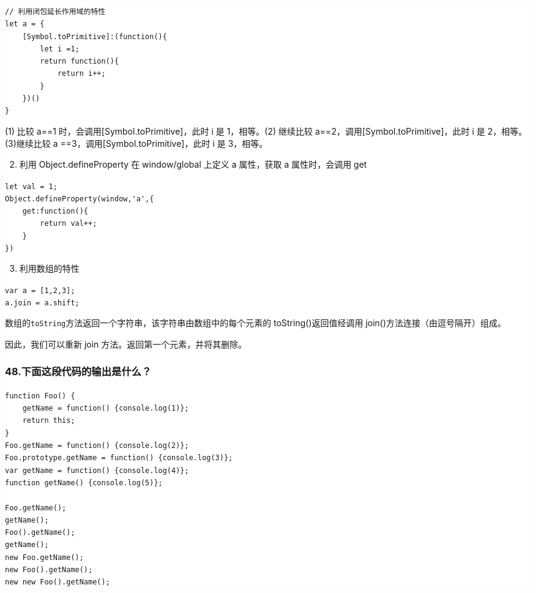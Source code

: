 ```
// 利用闭包延长作用域的特性
let a = {
    [Symbol.toPrimitive]:(function(){
        let i =1;
        return function(){
            return i++;
        }
    })()
}
```

(1) 比较 a==1 时，会调用[Symbol.toPrimitive]，此时 i 是 1，相等。(2) 继续比较 a==2，调用[Symbol.toPrimitive]，此时 i 是 2，相等。 (3)继续比较 a ==3，调用[Symbol.toPrimitive]，此时 i 是 3，相等。

2. 利用 Object.defineProperty 在 window/global 上定义 a 属性，获取 a 属性时，会调用 get

```
let val = 1;
Object.defineProperty(window,'a',{
    get:function(){
        return val++;
    }
})
```

3. 利用数组的特性

```
var a = [1,2,3];
a.join = a.shift;
```

数组的`toString`方法返回一个字符串，该字符串由数组中的每个元素的 toString()返回值经调用 join()方法连接（由逗号隔开）组成。

因此，我们可以重新 join 方法。返回第一个元素，并将其删除。

### 48.下面这段代码的输出是什么？

```
function Foo() {
    getName = function() {console.log(1)};
    return this;
}
Foo.getName = function() {console.log(2)};
Foo.prototype.getName = function() {console.log(3)};
var getName = function() {console.log(4)};
function getName() {console.log(5)};

Foo.getName();
getName();
Foo().getName();
getName();
new Foo.getName();
new Foo().getName();
new new Foo().getName();
```

